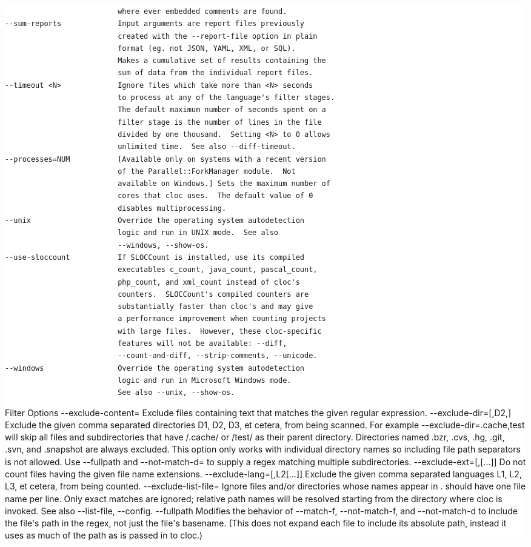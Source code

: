                               where ever embedded comments are found.
    --sum-reports             Input arguments are report files previously
                              created with the --report-file option in plain
                              format (eg. not JSON, YAML, XML, or SQL).
                              Makes a cumulative set of results containing the
                              sum of data from the individual report files.
    --timeout <N>             Ignore files which take more than <N> seconds
                              to process at any of the language's filter stages.
                              The default maximum number of seconds spent on a
                              filter stage is the number of lines in the file
                              divided by one thousand.  Setting <N> to 0 allows
                              unlimited time.  See also --diff-timeout.
    --processes=NUM           [Available only on systems with a recent version
                              of the Parallel::ForkManager module.  Not
                              available on Windows.] Sets the maximum number of
                              cores that cloc uses.  The default value of 0
                              disables multiprocessing.
    --unix                    Override the operating system autodetection
                              logic and run in UNIX mode.  See also
                              --windows, --show-os.
    --use-sloccount           If SLOCCount is installed, use its compiled
                              executables c_count, java_count, pascal_count,
                              php_count, and xml_count instead of cloc's
                              counters.  SLOCCount's compiled counters are
                              substantially faster than cloc's and may give
                              a performance improvement when counting projects
                              with large files.  However, these cloc-specific
                              features will not be available: --diff,
                              --count-and-diff, --strip-comments, --unicode.
    --windows                 Override the operating system autodetection
                              logic and run in Microsoft Windows mode.
                              See also --unix, --show-os.
  Filter Options
    --exclude-content=<regex> Exclude files containing text that matches the given
                              regular expression.
    --exclude-dir=<D1>[,D2,]  Exclude the given comma separated directories
                              D1, D2, D3, et cetera, from being scanned.  For
                              example  --exclude-dir=.cache,test  will skip
                              all files and subdirectories that have /.cache/
                              or /test/ as their parent directory.
                              Directories named .bzr, .cvs, .hg, .git, .svn,
                              and .snapshot are always excluded.
                              This option only works with individual directory
                              names so including file path separators is not
                              allowed.  Use --fullpath and --not-match-d=<regex>
                              to supply a regex matching multiple subdirectories.
    --exclude-ext=<ext1>[,<ext2>[...]]
                              Do not count files having the given file name
                              extensions.
    --exclude-lang=<L1>[,L2[...]]
                              Exclude the given comma separated languages
                              L1, L2, L3, et cetera, from being counted.
    --exclude-list-file=<file>  Ignore files and/or directories whose names
                              appear in <file>.  <file> should have one file
                              name per line.  Only exact matches are ignored;
                              relative path names will be resolved starting from
                              the directory where cloc is invoked.
                              See also --list-file, --config.
    --fullpath                Modifies the behavior of --match-f, --not-match-f,
                              and --not-match-d to include the file's path
                              in the regex, not just the file's basename.
                              (This does not expand each file to include its
                              absolute path, instead it uses as much of
                              the path as is passed in to cloc.)